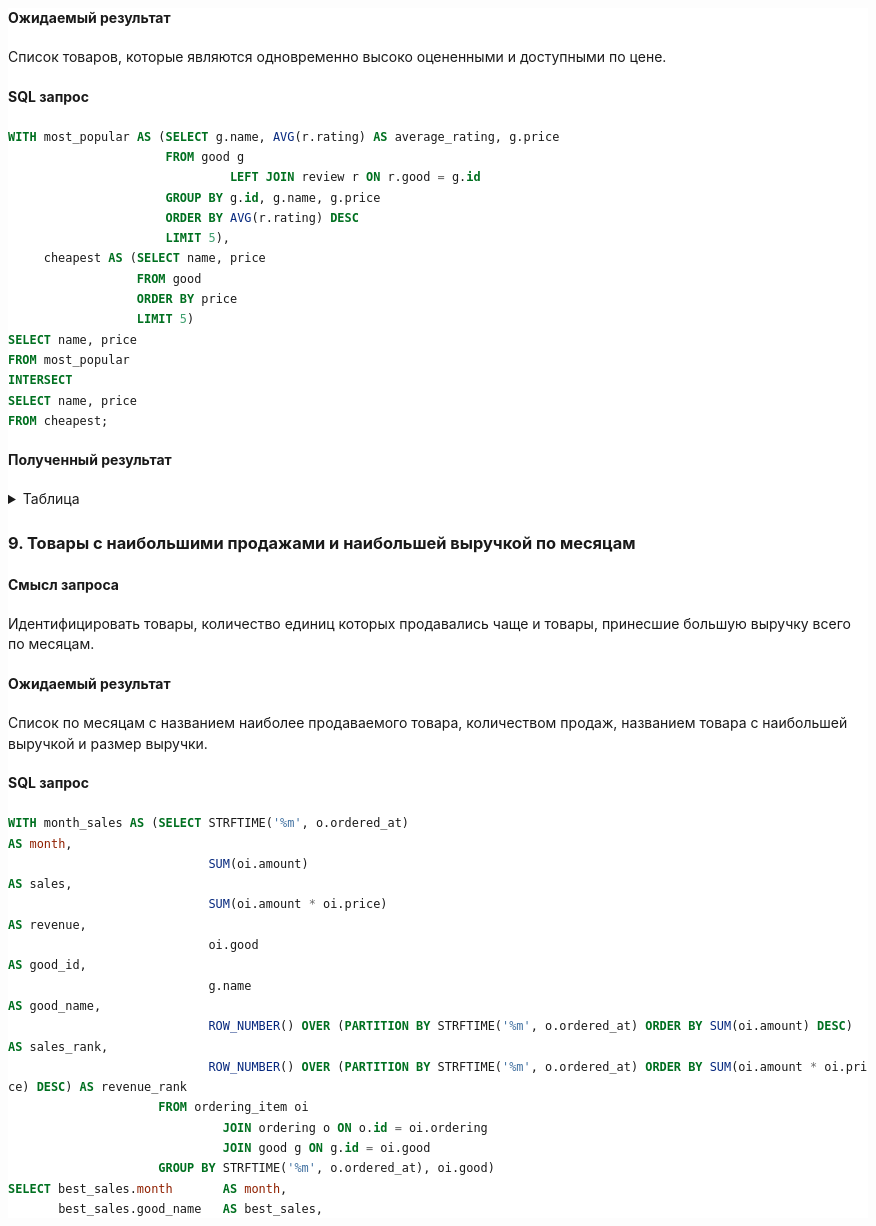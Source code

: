 #### Ожидаемый результат

Список товаров, которые являются одновременно высоко оцененными и доступными по цене.

#### SQL запрос

```sql
WITH most_popular AS (SELECT g.name, AVG(r.rating) AS average_rating, g.price
                      FROM good g
                               LEFT JOIN review r ON r.good = g.id
                      GROUP BY g.id, g.name, g.price
                      ORDER BY AVG(r.rating) DESC
                      LIMIT 5),
     cheapest AS (SELECT name, price
                  FROM good
                  ORDER BY price
                  LIMIT 5)
SELECT name, price
FROM most_popular
INTERSECT
SELECT name, price
FROM cheapest;
```

#### Полученный результат

<details><summary>Таблица</summary></details>

### 9. Товары с наибольшими продажами и наибольшей выручкой по месяцам

#### Смысл запроса

Идентифицировать товары, количество единиц которых продавались чаще и товары, принесшие большую выручку всего по
месяцам.

#### Ожидаемый результат

Список по месяцам с названием наиболее продаваемого товара, количеством продаж, названием товара с наибольшей выручкой и
размер выручки.

#### SQL запрос

```sql
WITH month_sales AS (SELECT STRFTIME('%m', o.ordered_at)                                                                          AS month,
                            SUM(oi.amount)                                                                                        AS sales,
                            SUM(oi.amount * oi.price)                                                                             AS revenue,
                            oi.good                                                                                               AS good_id,
                            g.name                                                                                                AS good_name,
                            ROW_NUMBER() OVER (PARTITION BY STRFTIME('%m', o.ordered_at) ORDER BY SUM(oi.amount) DESC)            AS sales_rank,
                            ROW_NUMBER() OVER (PARTITION BY STRFTIME('%m', o.ordered_at) ORDER BY SUM(oi.amount * oi.price) DESC) AS revenue_rank
                     FROM ordering_item oi
                              JOIN ordering o ON o.id = oi.ordering
                              JOIN good g ON g.id = oi.good
                     GROUP BY STRFTIME('%m', o.ordered_at), oi.good)
SELECT best_sales.month       AS month,
       best_sales.good_name   AS best_sales,
```